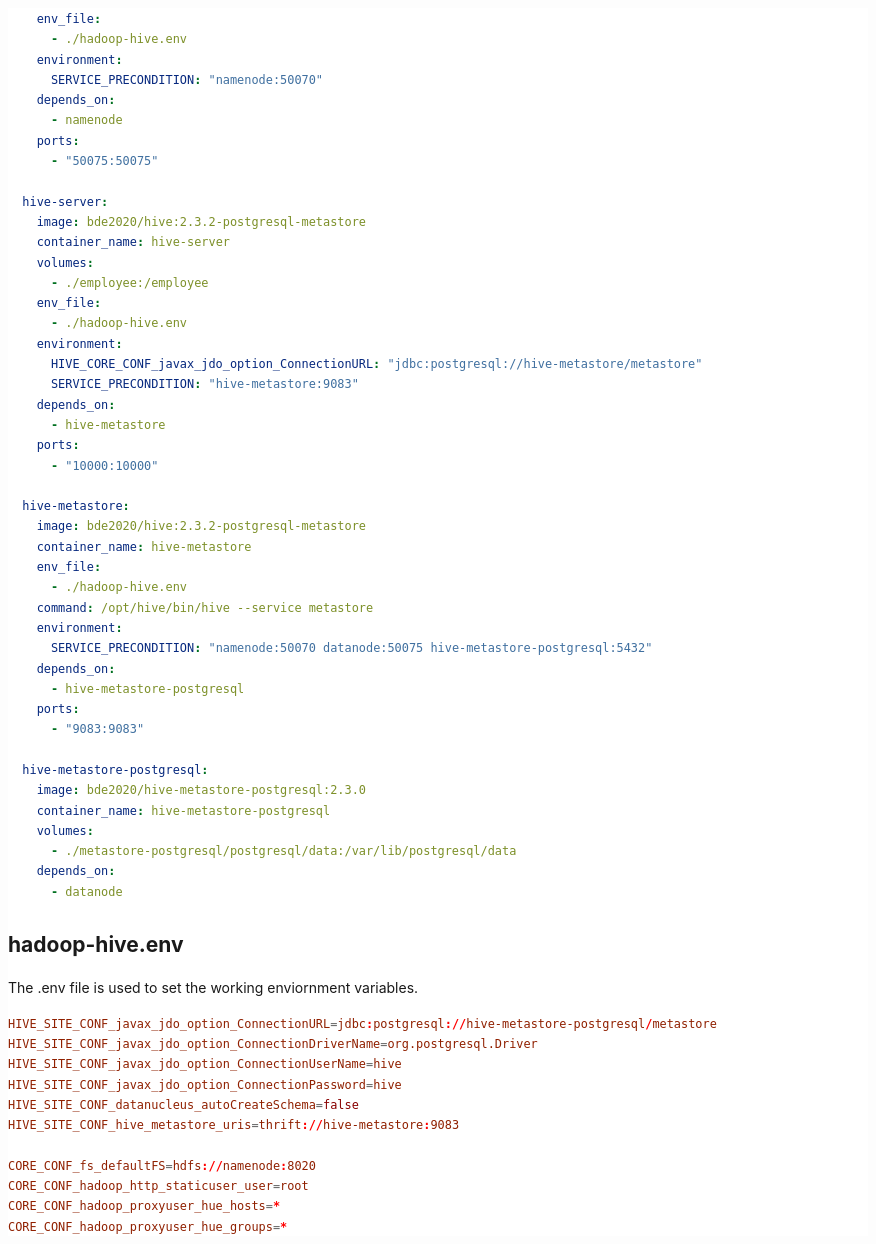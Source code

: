 ```yml
    env_file:
      - ./hadoop-hive.env
    environment:
      SERVICE_PRECONDITION: "namenode:50070"
    depends_on:
      - namenode
    ports:
      - "50075:50075"

  hive-server:
    image: bde2020/hive:2.3.2-postgresql-metastore
    container_name: hive-server
    volumes:
      - ./employee:/employee
    env_file:
      - ./hadoop-hive.env
    environment:
      HIVE_CORE_CONF_javax_jdo_option_ConnectionURL: "jdbc:postgresql://hive-metastore/metastore"
      SERVICE_PRECONDITION: "hive-metastore:9083"
    depends_on:
      - hive-metastore
    ports:
      - "10000:10000"

  hive-metastore:
    image: bde2020/hive:2.3.2-postgresql-metastore
    container_name: hive-metastore
    env_file:
      - ./hadoop-hive.env
    command: /opt/hive/bin/hive --service metastore
    environment:
      SERVICE_PRECONDITION: "namenode:50070 datanode:50075 hive-metastore-postgresql:5432"
    depends_on:
      - hive-metastore-postgresql
    ports:
      - "9083:9083"

  hive-metastore-postgresql:
    image: bde2020/hive-metastore-postgresql:2.3.0
    container_name: hive-metastore-postgresql
    volumes:
      - ./metastore-postgresql/postgresql/data:/var/lib/postgresql/data
    depends_on:
      - datanode
```

## hadoop-hive.env

The .env file is used to set the working enviornment variables.

```conf
HIVE_SITE_CONF_javax_jdo_option_ConnectionURL=jdbc:postgresql://hive-metastore-postgresql/metastore
HIVE_SITE_CONF_javax_jdo_option_ConnectionDriverName=org.postgresql.Driver
HIVE_SITE_CONF_javax_jdo_option_ConnectionUserName=hive
HIVE_SITE_CONF_javax_jdo_option_ConnectionPassword=hive
HIVE_SITE_CONF_datanucleus_autoCreateSchema=false
HIVE_SITE_CONF_hive_metastore_uris=thrift://hive-metastore:9083

CORE_CONF_fs_defaultFS=hdfs://namenode:8020
CORE_CONF_hadoop_http_staticuser_user=root
CORE_CONF_hadoop_proxyuser_hue_hosts=*
CORE_CONF_hadoop_proxyuser_hue_groups=*

```
